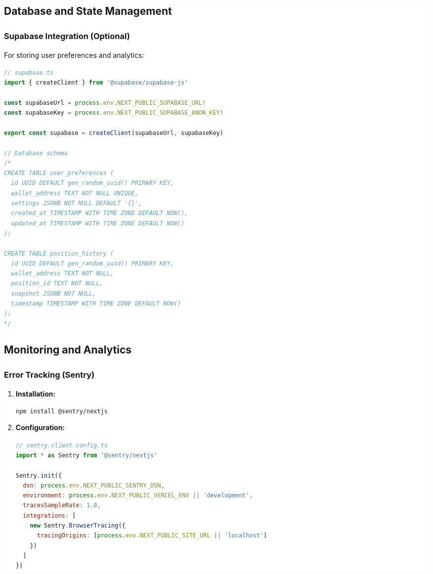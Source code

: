 ## Database and State Management

### Supabase Integration (Optional)

For storing user preferences and analytics:

```typescript
// supabase.ts
import { createClient } from '@supabase/supabase-js'

const supabaseUrl = process.env.NEXT_PUBLIC_SUPABASE_URL!
const supabaseKey = process.env.NEXT_PUBLIC_SUPABASE_ANON_KEY!

export const supabase = createClient(supabaseUrl, supabaseKey)

// Database schema
/*
CREATE TABLE user_preferences (
  id UUID DEFAULT gen_random_uuid() PRIMARY KEY,
  wallet_address TEXT NOT NULL UNIQUE,
  settings JSONB NOT NULL DEFAULT '{}',
  created_at TIMESTAMP WITH TIME ZONE DEFAULT NOW(),
  updated_at TIMESTAMP WITH TIME ZONE DEFAULT NOW()
);

CREATE TABLE position_history (
  id UUID DEFAULT gen_random_uuid() PRIMARY KEY,
  wallet_address TEXT NOT NULL,
  position_id TEXT NOT NULL,
  snapshot JSONB NOT NULL,
  timestamp TIMESTAMP WITH TIME ZONE DEFAULT NOW()
);
*/
```

## Monitoring and Analytics

### Error Tracking (Sentry)

1. **Installation:**
   ```bash
   npm install @sentry/nextjs
   ```

2. **Configuration:**
   ```javascript
   // sentry.client.config.ts
   import * as Sentry from '@sentry/nextjs'
   
   Sentry.init({
     dsn: process.env.NEXT_PUBLIC_SENTRY_DSN,
     environment: process.env.NEXT_PUBLIC_VERCEL_ENV || 'development',
     tracesSampleRate: 1.0,
     integrations: [
       new Sentry.BrowserTracing({
         tracingOrigins: [process.env.NEXT_PUBLIC_SITE_URL || 'localhost']
       })
     ]
   })
   ```
